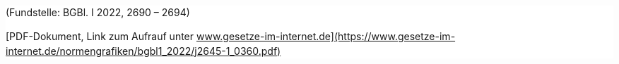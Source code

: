 <div class="jnhtml">

<div>

<div class="jurAbsatz">

<div class="kommentar_Fundstelle">

(Fundstelle: BGBl. I 2022, 2690 – 2694)

</div>

</div>

<div class="jurAbsatz">

<div>

[PDF-Dokument, Link zum Aufrauf unter
www.gesetze-im-internet.de](https://www.gesetze-im-internet.de/normengrafiken/bgbl1_2022/j2645-1_0360.pdf)

</div>

</div>

